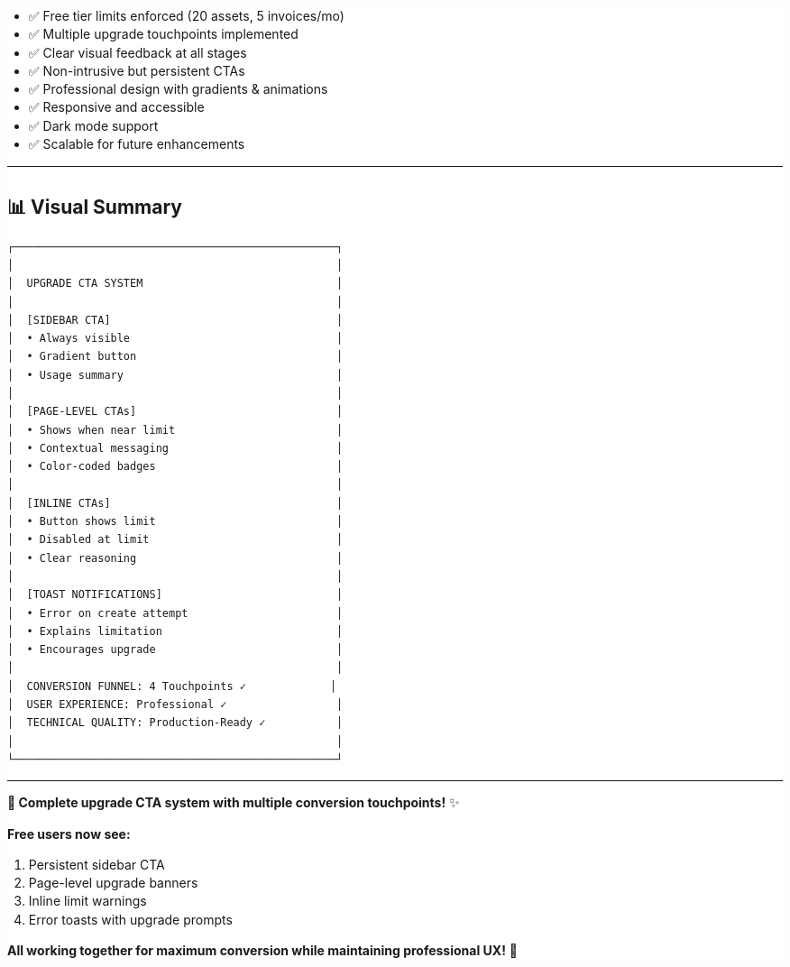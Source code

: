 - ✅ Free tier limits enforced (20 assets, 5 invoices/mo)
- ✅ Multiple upgrade touchpoints implemented
- ✅ Clear visual feedback at all stages
- ✅ Non-intrusive but persistent CTAs
- ✅ Professional design with gradients & animations
- ✅ Responsive and accessible
- ✅ Dark mode support
- ✅ Scalable for future enhancements

---

## 📊 Visual Summary

```
┌──────────────────────────────────────────────────┐
│                                                  │
│  UPGRADE CTA SYSTEM                              │
│                                                  │
│  [SIDEBAR CTA]                                   │
│  • Always visible                                │
│  • Gradient button                               │
│  • Usage summary                                 │
│                                                  │
│  [PAGE-LEVEL CTAs]                               │
│  • Shows when near limit                         │
│  • Contextual messaging                          │
│  • Color-coded badges                            │
│                                                  │
│  [INLINE CTAs]                                   │
│  • Button shows limit                            │
│  • Disabled at limit                             │
│  • Clear reasoning                               │
│                                                  │
│  [TOAST NOTIFICATIONS]                           │
│  • Error on create attempt                       │
│  • Explains limitation                           │
│  • Encourages upgrade                            │
│                                                  │
│  CONVERSION FUNNEL: 4 Touchpoints ✓             │
│  USER EXPERIENCE: Professional ✓                 │
│  TECHNICAL QUALITY: Production-Ready ✓           │
│                                                  │
└──────────────────────────────────────────────────┘
```

---

**🎉 Complete upgrade CTA system with multiple conversion touchpoints!** ✨

**Free users now see:**
1. Persistent sidebar CTA
2. Page-level upgrade banners
3. Inline limit warnings
4. Error toasts with upgrade prompts

**All working together for maximum conversion while maintaining professional UX!** 🚀

